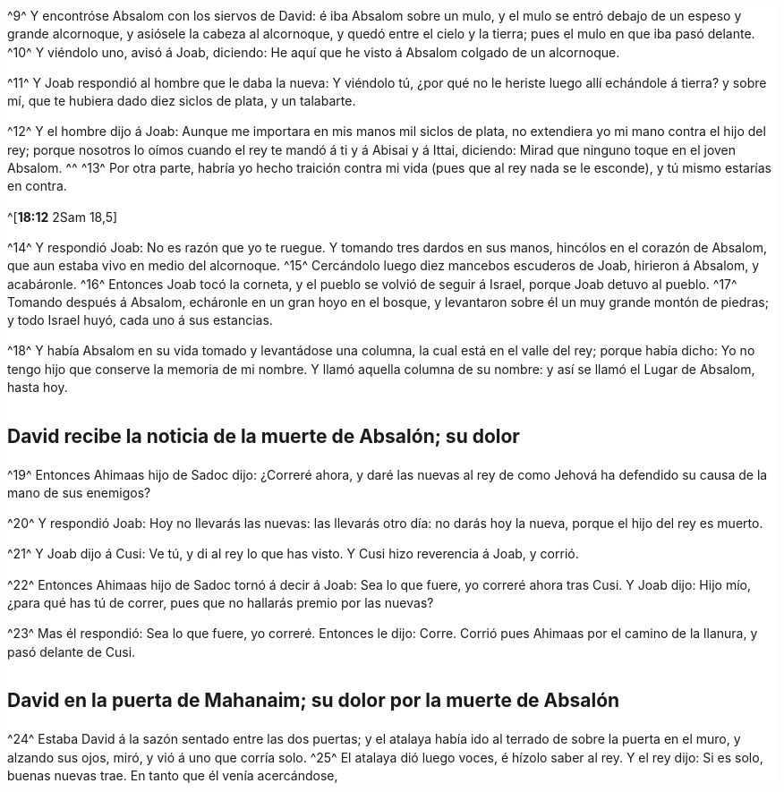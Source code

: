 
^9^ Y encontróse Absalom con los siervos de David: é iba Absalom sobre un mulo, y el mulo se entró debajo de un espeso y grande alcornoque, y asiósele la cabeza al alcornoque, y quedó entre el cielo y la tierra; pues el mulo en que iba pasó delante. ^10^ Y viéndolo uno, avisó á Joab, diciendo: He aquí que he visto á Absalom colgado de un alcornoque. 


^11^ Y Joab respondió al hombre que le daba la nueva: Y viéndolo tú, ¿por qué no le heriste luego allí echándole á tierra? y sobre mí, que te hubiera dado diez siclos de plata, y un talabarte. 


^12^ Y el hombre dijo á Joab: Aunque me importara en mis manos mil siclos de plata, no extendiera yo mi mano contra el hijo del rey; porque nosotros lo oímos cuando el rey te mandó á ti y á Abisai y á Ittai, diciendo: Mirad que ninguno toque en el joven Absalom. ^^ ^13^ Por otra parte, habría yo hecho traición contra mi vida (pues que al rey nada se le esconde), y tú mismo estarías en contra. 

^[**18:12** 2Sam 18,5]

^14^ Y respondió Joab: No es razón que yo te ruegue. Y tomando tres dardos en sus manos, hincólos en el corazón de Absalom, que aun estaba vivo en medio del alcornoque. ^15^ Cercándolo luego diez mancebos escuderos de Joab, hirieron á Absalom, y acabáronle. ^16^ Entonces Joab tocó la corneta, y el pueblo se volvió de seguir á Israel, porque Joab detuvo al pueblo. ^17^ Tomando después á Absalom, echáronle en un gran hoyo en el bosque, y levantaron sobre él un muy grande montón de piedras; y todo Israel huyó, cada uno á sus estancias. 


^18^ Y había Absalom en su vida tomado y levantádose una columna, la cual está en el valle del rey; porque había dicho: Yo no tengo hijo que conserve la memoria de mi nombre. Y llamó aquella columna de su nombre: y así se llamó el Lugar de Absalom, hasta hoy. 



## David recibe la noticia de la muerte de Absalón; su dolor
^19^ Entonces Ahimaas hijo de Sadoc dijo: ¿Correré ahora, y daré las nuevas al rey de como Jehová ha defendido su causa de la mano de sus enemigos? 


^20^ Y respondió Joab: Hoy no llevarás las nuevas: las llevarás otro día: no darás hoy la nueva, porque el hijo del rey es muerto. 


^21^ Y Joab dijo á Cusi: Ve tú, y di al rey lo que has visto. Y Cusi hizo reverencia á Joab, y corrió. 


^22^ Entonces Ahimaas hijo de Sadoc tornó á decir á Joab: Sea lo que fuere, yo correré ahora tras Cusi. Y Joab dijo: Hijo mío, ¿para qué has tú de correr, pues que no hallarás premio por las nuevas? 


^23^ Mas él respondió: Sea lo que fuere, yo correré. Entonces le dijo: Corre. Corrió pues Ahimaas por el camino de la llanura, y pasó delante de Cusi. 



## David en la puerta de Mahanaim; su dolor por la muerte de Absalón
^24^ Estaba David á la sazón sentado entre las dos puertas; y el atalaya había ido al terrado de sobre la puerta en el muro, y alzando sus ojos, miró, y vió á uno que corría solo. ^25^ El atalaya dió luego voces, é hízolo saber al rey. Y el rey dijo: Si es solo, buenas nuevas trae. En tanto que él venía acercándose, 
